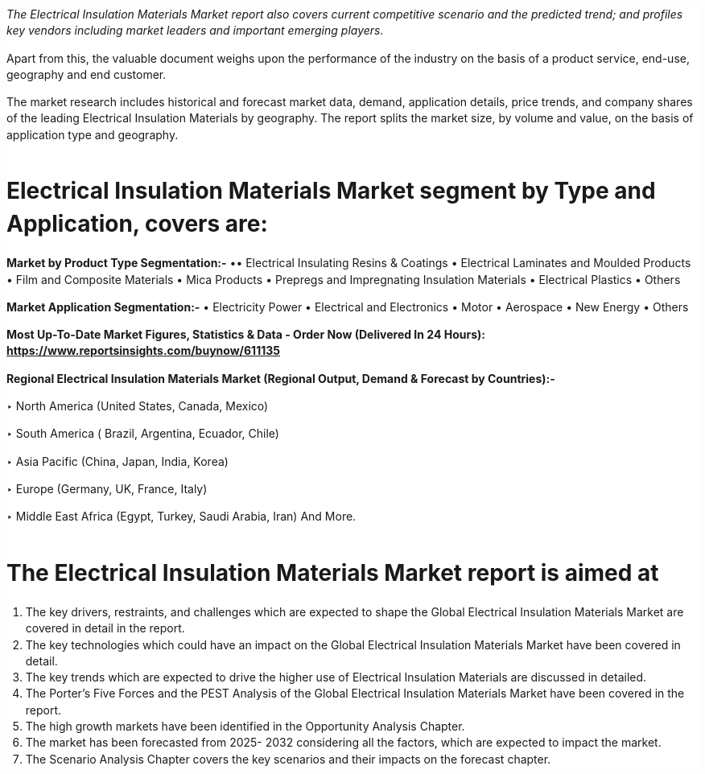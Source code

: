<em>The Electrical Insulation Materials Market report also covers current competitive scenario and the predicted trend; and profiles key vendors including market leaders and important emerging players.</em>

Apart from this, the valuable document weighs upon the performance of the industry on the basis of a product service, end-use, geography and end customer.

The market research includes historical and forecast market data, demand, application details, price trends, and company shares of the leading Electrical Insulation Materials by geography. The report splits the market size, by volume and value, on the basis of application type and geography.

# <strong>Electrical Insulation Materials Market segment by Type and Application, covers are:</strong>

<strong>Market by Product Type Segmentation:-</strong>
•• Electrical Insulating Resins & Coatings
• Electrical Laminates and Moulded Products
• Film and Composite Materials
• Mica Products
• Prepregs and Impregnating Insulation Materials
• Electrical Plastics
• Others

<strong>Market Application Segmentation:-</strong>
•   Electricity Power
• Electrical and Electronics
• Motor
• Aerospace
• New Energy
• Others

<strong>Most Up-To-Date Market Figures, Statistics & Data - Order Now (Delivered In 24 Hours): <a href=https://www.reportsinsights.com/buynow/611135>https://www.reportsinsights.com/buynow/611135</a></strong>

<strong>Regional Electrical Insulation Materials Market (Regional Output, Demand &amp; Forecast by Countries):-</strong>

‣ North America (United States, Canada, Mexico)

‣ South America ( Brazil, Argentina, Ecuador, Chile)

‣ Asia Pacific (China, Japan, India, Korea)

‣ Europe (Germany, UK, France, Italy)

‣ Middle East Africa (Egypt, Turkey, Saudi Arabia, Iran) And More.

# <strong>The Electrical Insulation Materials Market report is aimed at</strong>
<ol>
  <li>The key drivers, restraints, and challenges which are expected to shape the Global Electrical Insulation Materials Market are covered in detail in the report.</li>
  <li>The key technologies which could have an impact on the Global Electrical Insulation Materials Market have been covered in detail.</li>
  <li>The key trends which are expected to drive the higher use of Electrical Insulation Materials are discussed in detailed.</li>
  <li>The Porter’s Five Forces and the PEST Analysis of the Global Electrical Insulation Materials Market have been covered in the report.</li>
  <li>The high growth markets have been identified in the Opportunity Analysis Chapter.</li>
  <li>The market has been forecasted from 2025- 2032 considering all the factors, which are expected to impact the market.</li>
  <li>The Scenario Analysis Chapter covers the key scenarios and their impacts on the forecast chapter.</li>
</ol>